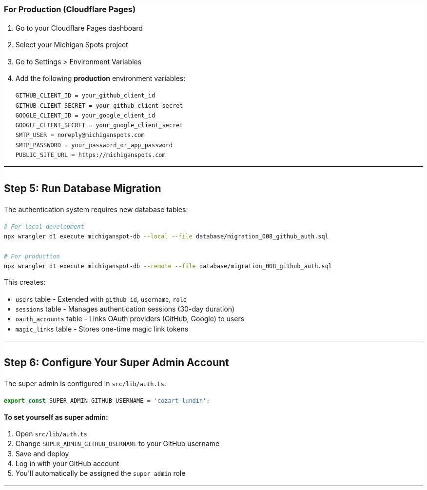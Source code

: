 ### For Production (Cloudflare Pages)

1. Go to your Cloudflare Pages dashboard
2. Select your Michigan Spots project
3. Go to Settings > Environment Variables
4. Add the following **production** environment variables:

   ```
   GITHUB_CLIENT_ID = your_github_client_id
   GITHUB_CLIENT_SECRET = your_github_client_secret
   GOOGLE_CLIENT_ID = your_google_client_id
   GOOGLE_CLIENT_SECRET = your_google_client_secret
   SMTP_USER = noreply@michiganspots.com
   SMTP_PASSWORD = your_password_or_app_password
   PUBLIC_SITE_URL = https://michiganspots.com
   ```

---

## Step 5: Run Database Migration

The authentication system requires new database tables:

```bash
# For local development
npx wrangler d1 execute michiganspot-db --local --file database/migration_008_github_auth.sql

# For production
npx wrangler d1 execute michiganspot-db --remote --file database/migration_008_github_auth.sql
```

This creates:
- `users` table - Extended with `github_id`, `username`, `role`
- `sessions` table - Manages authentication sessions (30-day duration)
- `oauth_accounts` table - Links OAuth providers (GitHub, Google) to users
- `magic_links` table - Stores one-time magic link tokens

---

## Step 6: Configure Your Super Admin Account

The super admin is configured in `src/lib/auth.ts`:

```typescript
export const SUPER_ADMIN_GITHUB_USERNAME = 'cozart-lundin';
```

**To set yourself as super admin:**
1. Open `src/lib/auth.ts`
2. Change `SUPER_ADMIN_GITHUB_USERNAME` to your GitHub username
3. Save and deploy
4. Log in with your GitHub account
5. You'll automatically be assigned the `super_admin` role

---
